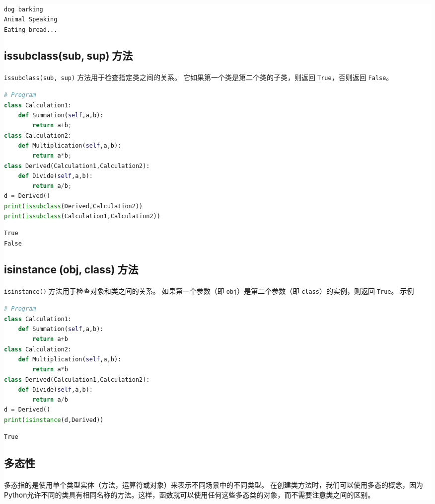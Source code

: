     dog barking
    Animal Speaking
    Eating bread...
    

## issubclass(sub, sup) 方法
`issubclass(sub, sup)` 方法用于检查指定类之间的关系。 它如果第一个类是第二个类的子类，则返回 `True`，否则返回 `False`。


```python
# Program
class Calculation1:   
    def Summation(self,a,b):   
        return a+b;   
class Calculation2:   
    def Multiplication(self,a,b):   
        return a*b;   
class Derived(Calculation1,Calculation2):   
    def Divide(self,a,b):   
        return a/b;   
d = Derived()   
print(issubclass(Derived,Calculation2))   
print(issubclass(Calculation1,Calculation2)) 
```

    True
    False
    

## isinstance (obj, class) 方法
`isinstance()` 方法用于检查对象和类之间的关系。 如果第一个参数（即 `obj`）是第二个参数（即 `class`）的实例，则返回 `True`。
示例


```python
# Program
class Calculation1:   
    def Summation(self,a,b):   
        return a+b
class Calculation2:   
    def Multiplication(self,a,b):   
        return a*b
class Derived(Calculation1,Calculation2):   
    def Divide(self,a,b):   
        return a/b
d = Derived()   
print(isinstance(d,Derived)) 
```

    True
    

## 多态性
多态指的是使用单个类型实体（方法，运算符或对象）来表示不同场景中的不同类型。
在创建类方法时，我们可以使用多态的概念，因为Python允许不同的类具有相同名称的方法。这样，函数就可以使用任何这些多态类的对象，而不需要注意类之间的区别。
